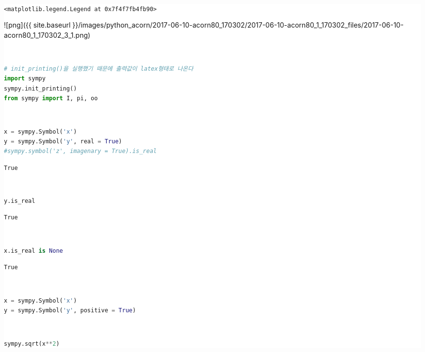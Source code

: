 


    <matplotlib.legend.Legend at 0x7f4f7fb4fb90>




![png]({{ site.baseurl }}/images/python_acorn/2017-06-10-acorn80_170302/2017-06-10-acorn80_1_170302_files/2017-06-10-acorn80_1_170302_3_1.png)

<br>

```python
# init_printing()을 실행했기 때문에 출력값이 latex형태로 나온다
import sympy
sympy.init_printing()
from sympy import I, pi, oo
```

<br>

```python
x = sympy.Symbol('x')
y = sympy.Symbol('y', real = True)
#sympy.symbol('z', imagenary = True).is_real
```




    True


<br>

```python
y.is_real
```




    True

<br>


```python
x.is_real is None
```




    True


<br>

```python
x = sympy.Symbol('x')
y = sympy.Symbol('y', positive = True)
```

<br>

```python
sympy.sqrt(x**2)
```
